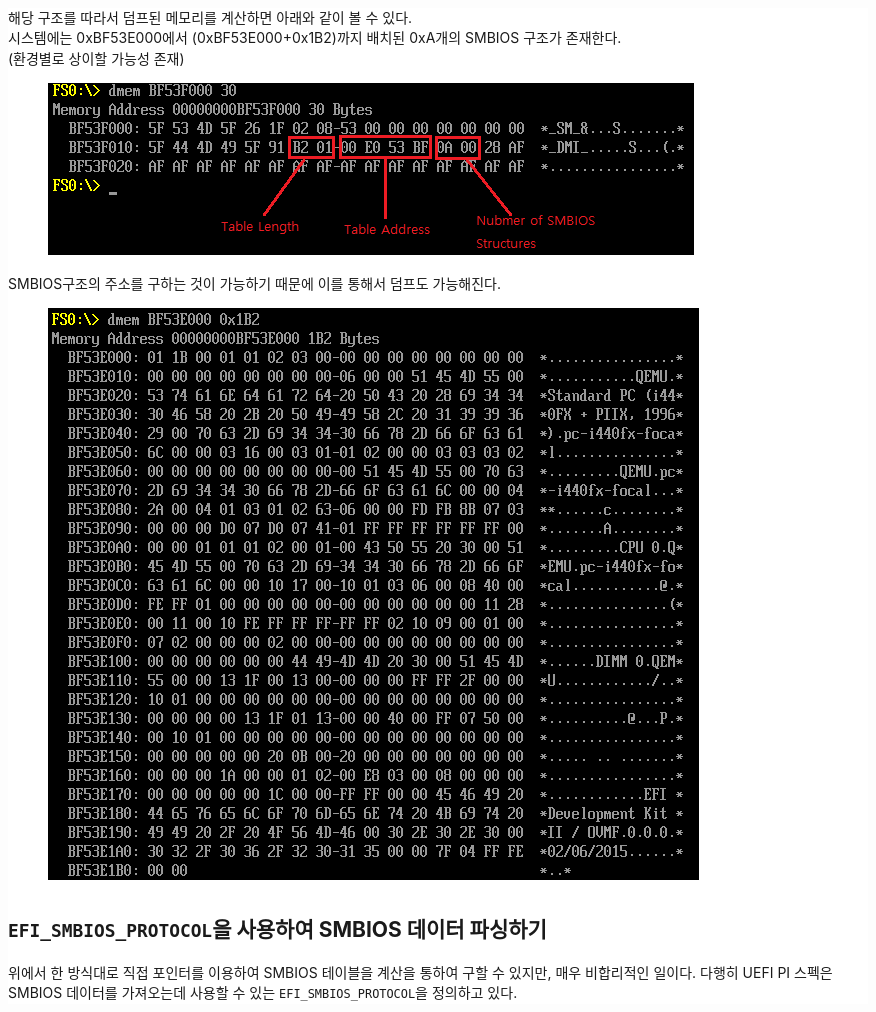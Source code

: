 해당 구조를 따라서 덤프된 메모리를 계산하면 아래와 같이 볼 수 있다.\
시스템에는 0xBF53E000에서 (0xBF53E000+0x1B2)까지 배치된 0xA개의 SMBIOS 구조가 존재한다.\
(환경별로 상이할 가능성 존재)

<figure><img src="../../.gitbook/assets/image (6) (2) (1).png" alt=""><figcaption></figcaption></figure>

SMBIOS구조의 주소를 구하는 것이 가능하기 때문에 이를 통해서 덤프도 가능해진다.

<figure><img src="../../.gitbook/assets/image (2) (4).png" alt=""><figcaption></figcaption></figure>

## `EFI_SMBIOS_PROTOCOL`을 사용하여 SMBIOS 데이터 파싱하기

위에서 한 방식대로 직접 포인터를 이용하여 SMBIOS 테이블을 계산을 통하여 구할 수 있지만, 매우 비합리적인 일이다. 다행히 UEFI PI 스펙은 SMBIOS 데이터를 가져오는데 사용할 수 있는 `EFI_SMBIOS_PROTOCOL`을 정의하고 있다.
